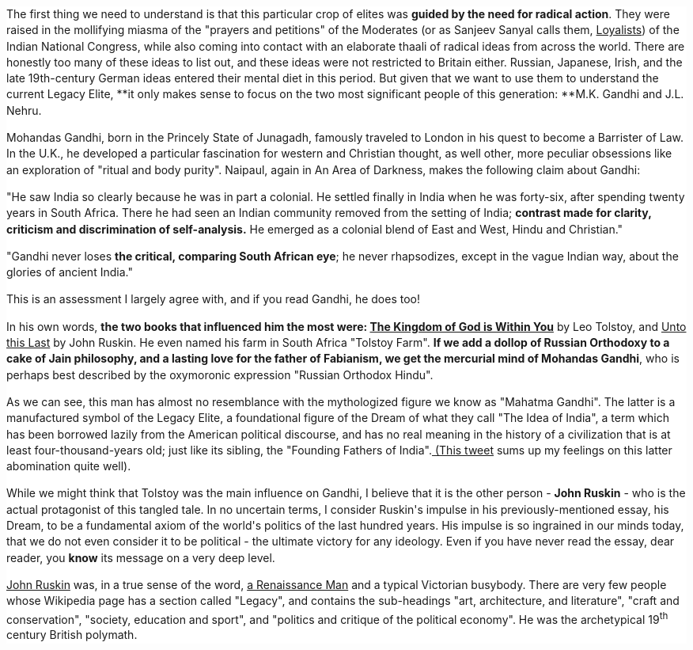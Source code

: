 The first thing we need to understand is that this particular crop of elites was **guided by the need for radical action**. They were raised in the mollifying miasma of the "prayers and petitions" of the Moderates (or as Sanjeev Sanyal calls them, [Loyalists](https://youtu.be/lUAPP9H8xg8)) of the Indian National Congress, while also coming into contact with an elaborate thaali of radical ideas from across the world. There are honestly too many of these ideas to list out, and these ideas were not restricted to Britain either. Russian, Japanese, Irish, and the late 19th-century German ideas entered their mental diet in this period. But given that we want to use them to understand the current Legacy Elite, **it only makes sense to focus on the two most significant people of this generation: **M.K. Gandhi and J.L. Nehru.

Mohandas Gandhi, born in the Princely State of Junagadh, famously traveled to London in his quest to become a Barrister of Law. In the U.K., he developed a particular fascination for western and Christian thought, as well other, more peculiar obsessions like an exploration of "ritual and body purity". Naipaul, again in An Area of Darkness, makes the following claim about Gandhi:

"He saw India so clearly because he was in part a colonial. He settled finally in India when he was forty-six, after spending twenty years in South Africa. There he had seen an Indian community removed from the setting of India; **contrast made for clarity, criticism and discrimination of self-analysis.** He emerged as a colonial blend of East and West, Hindu and Christian."

"Gandhi never loses **the critical, comparing South African eye**; he never rhapsodizes, except in the vague Indian way, about the glories of ancient India."

This is an assessment I largely agree with, and if you read Gandhi, he does too!

In his own words, **the two books that influenced him the most were: [The Kingdom of God is Within You](https://www.amazon.in/Kingdom-God-Within-You/dp/1453640703/ref=sr13?keywords=the+kingdom+of+god+is+within+you&qid=1676718861&sprefix=the+kingdom+of+%2Caps%2C288&sr=8-3)** by Leo Tolstoy, and [Unto this Last](https://www.amazon.in/Unto-This-Last-John-Ruskin/dp/142097906X/ref=sr11?keywords=unto+this+last+john+ruskin&qid=1676718887&sprefix=unto+this+%2Caps%2C226&sr=8-1) by John Ruskin. He even named his farm in South Africa "Tolstoy Farm". **If we add a dollop of Russian Orthodoxy to a cake of Jain philosophy, and a lasting love for the father of Fabianism, we get the mercurial mind of Mohandas Gandhi**, who is perhaps best described by the oxymoronic expression "Russian Orthodox Hindu".

As we can see, this man has almost no resemblance with the mythologized figure we know as "Mahatma Gandhi". The latter is a manufactured symbol of the Legacy Elite, a foundational figure of the Dream of what they call "The Idea of India", a term which has been borrowed lazily from the American political discourse, and has no real meaning in the history of a civilization that is at least four-thousand-years old; just like its sibling, the "Founding Fathers of India".[ (This tweet](https://twitter.com/keshavadevarao/status/1618472771687968770?s=20) sums up my feelings on this latter abomination quite well).

While we might think that Tolstoy was the main influence on Gandhi, I believe that it is the other person - **John Ruskin** - who is the actual protagonist of this tangled tale. In no uncertain terms, I consider Ruskin's impulse in his previously-mentioned essay, his Dream, to be a fundamental axiom of the world's politics of the last hundred years. His impulse is so ingrained in our minds today, that we do not even consider it to be political - the ultimate victory for any ideology. Even if you have never read the essay, dear reader, you **know** its message on a very deep level.

[John Ruskin](https://en.wikipedia.org/wiki/JohnRuskin) was, in a true sense of the word, [a Renaissance Man](https://simple.wikipedia.org/wiki/Renaissanceman) and a typical Victorian busybody. There are very few people whose Wikipedia page has a section called "Legacy", and contains the sub-headings "art, architecture, and literature", "craft and conservation", "society, education and sport", and "politics and critique of the political economy". He was the archetypical 19<sup>th</sup> century British polymath.
